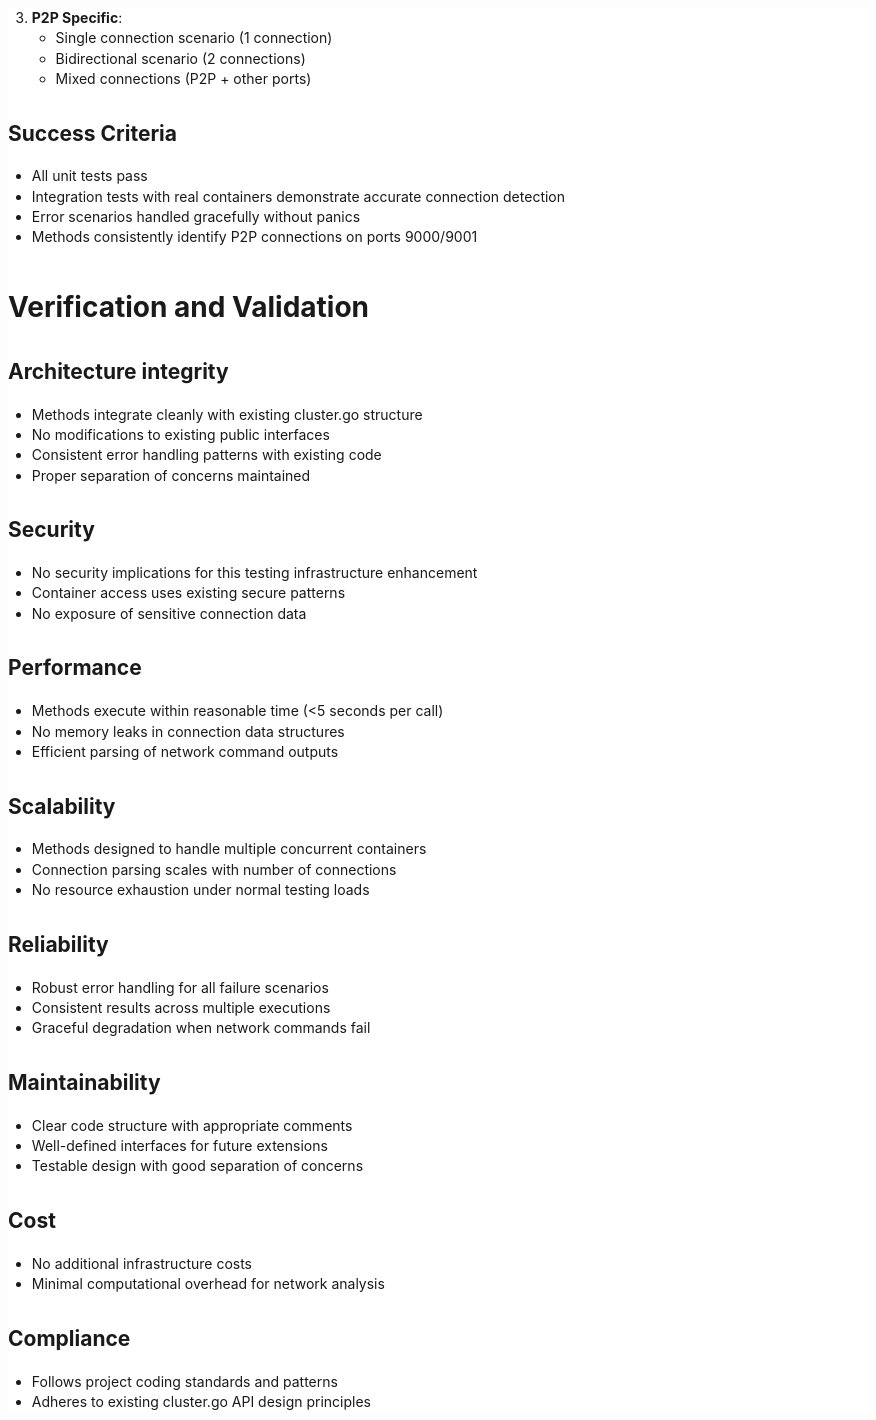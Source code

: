 3. **P2P Specific**:
   - Single connection scenario (1 connection)
   - Bidirectional scenario (2 connections)
   - Mixed connections (P2P + other ports)

## Success Criteria
- All unit tests pass
- Integration tests with real containers demonstrate accurate connection detection
- Error scenarios handled gracefully without panics
- Methods consistently identify P2P connections on ports 9000/9001

# Verification and Validation

## Architecture integrity
- Methods integrate cleanly with existing cluster.go structure
- No modifications to existing public interfaces
- Consistent error handling patterns with existing code
- Proper separation of concerns maintained

## Security
- No security implications for this testing infrastructure enhancement
- Container access uses existing secure patterns
- No exposure of sensitive connection data

## Performance
- Methods execute within reasonable time (<5 seconds per call)
- No memory leaks in connection data structures
- Efficient parsing of network command outputs

## Scalability
- Methods designed to handle multiple concurrent containers
- Connection parsing scales with number of connections
- No resource exhaustion under normal testing loads

## Reliability
- Robust error handling for all failure scenarios
- Consistent results across multiple executions
- Graceful degradation when network commands fail

## Maintainability
- Clear code structure with appropriate comments
- Well-defined interfaces for future extensions
- Testable design with good separation of concerns

## Cost
- No additional infrastructure costs
- Minimal computational overhead for network analysis

## Compliance
- Follows project coding standards and patterns
- Adheres to existing cluster.go API design principles 